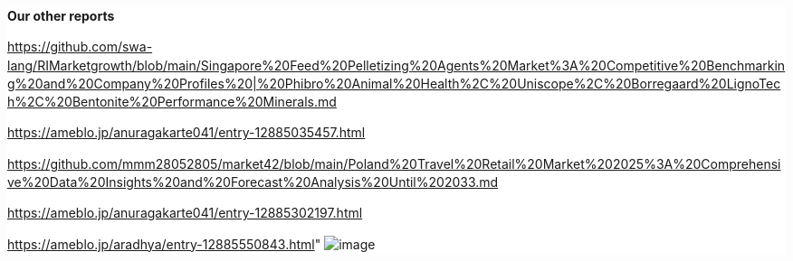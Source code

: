 <strong>Our other reports</strong>

<a href=https://github.com/swa-lang/RIMarketgrowth/blob/main/Singapore%20Feed%20Pelletizing%20Agents%20Market%3A%20Competitive%20Benchmarking%20and%20Company%20Profiles%20|%20Phibro%20Animal%20Health%2C%20Uniscope%2C%20Borregaard%20LignoTech%2C%20Bentonite%20Performance%20Minerals.md>https://github.com/swa-lang/RIMarketgrowth/blob/main/Singapore%20Feed%20Pelletizing%20Agents%20Market%3A%20Competitive%20Benchmarking%20and%20Company%20Profiles%20|%20Phibro%20Animal%20Health%2C%20Uniscope%2C%20Borregaard%20LignoTech%2C%20Bentonite%20Performance%20Minerals.md</a>

<a href=https://ameblo.jp/anuragakarte041/entry-12885035457.html>https://ameblo.jp/anuragakarte041/entry-12885035457.html</a>

<a href=https://github.com/mmm28052805/market42/blob/main/Poland%20Travel%20Retail%20Market%202025%3A%20Comprehensive%20Data%20Insights%20and%20Forecast%20Analysis%20Until%202033.md>https://github.com/mmm28052805/market42/blob/main/Poland%20Travel%20Retail%20Market%202025%3A%20Comprehensive%20Data%20Insights%20and%20Forecast%20Analysis%20Until%202033.md</a>

<a href=https://ameblo.jp/anuragakarte041/entry-12885302197.html>https://ameblo.jp/anuragakarte041/entry-12885302197.html</a>

<a href=https://ameblo.jp/aradhya/entry-12885550843.html>https://ameblo.jp/aradhya/entry-12885550843.html</a>"
![image](https://github.com/user-attachments/assets/793c5639-fdbc-4155-9ed4-8a98b9a08f34)
